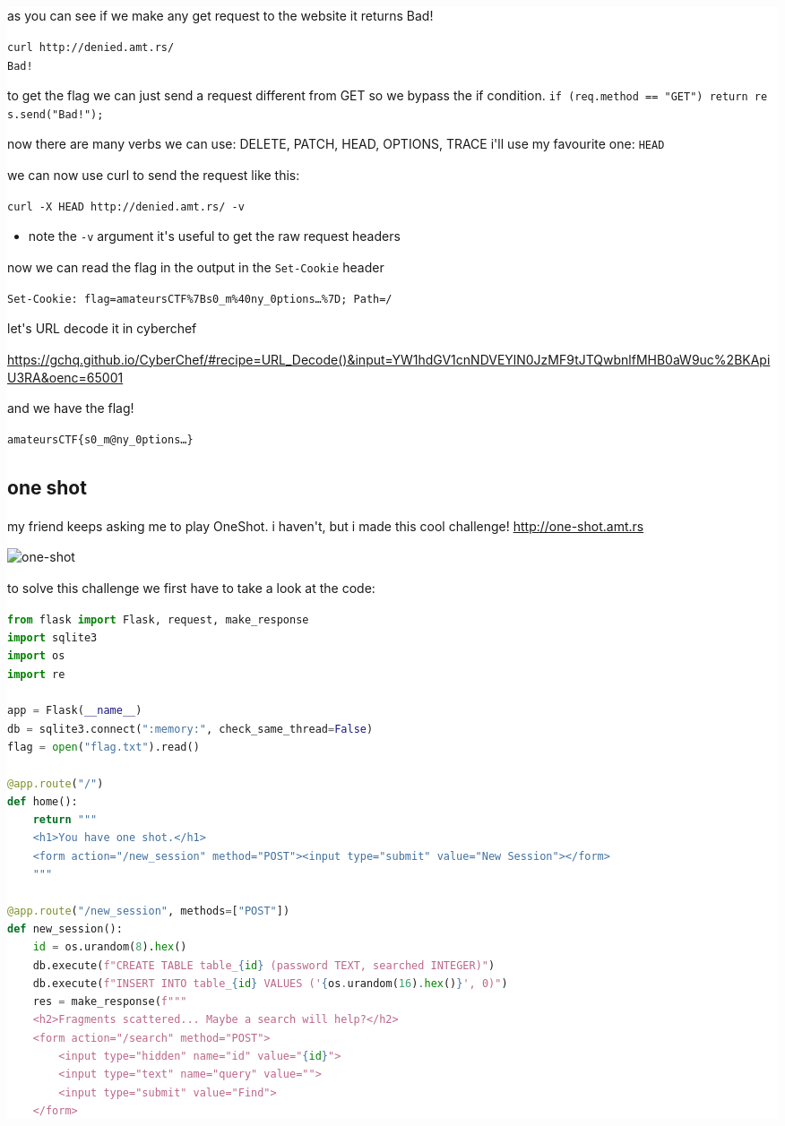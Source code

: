 as you can see if we make any get request to the website it returns Bad!

```bash
curl http://denied.amt.rs/
Bad!
```

to get the flag we can just send a request different from GET so we bypass the if condition.
`if (req.method == "GET") return res.send("Bad!");`

now there are many verbs we can use: DELETE, PATCH, HEAD, OPTIONS, TRACE i'll use my favourite one: `HEAD`

we can now use curl to send the request like this:

`curl -X HEAD http://denied.amt.rs/ -v`

+ note the `-v` argument it's useful to get the raw request headers

now we can read the flag in the output in the `Set-Cookie` header

`Set-Cookie: flag=amateursCTF%7Bs0_m%40ny_0ptions…%7D; Path=/`

let's URL decode it in cyberchef

https://gchq.github.io/CyberChef/#recipe=URL_Decode()&input=YW1hdGV1cnNDVEYlN0JzMF9tJTQwbnlfMHB0aW9uc%2BKApiU3RA&oenc=65001

and we have the flag!

`amateursCTF{s0_m@ny_0ptions…}`

## one shot

my friend keeps asking me to play OneShot. i haven't, but i made this cool challenge! http://one-shot.amt.rs

![one-shot](https://raw.githubusercontent.com/ResetSec/AmateursCTF-2024/main/Web/One-shot/assets/image.png)

to solve this challenge we first have to take a look at the code:

```python
from flask import Flask, request, make_response
import sqlite3
import os
import re

app = Flask(__name__)
db = sqlite3.connect(":memory:", check_same_thread=False)
flag = open("flag.txt").read()

@app.route("/")
def home():
    return """
    <h1>You have one shot.</h1>
    <form action="/new_session" method="POST"><input type="submit" value="New Session"></form>
    """

@app.route("/new_session", methods=["POST"])
def new_session():
    id = os.urandom(8).hex()
    db.execute(f"CREATE TABLE table_{id} (password TEXT, searched INTEGER)")
    db.execute(f"INSERT INTO table_{id} VALUES ('{os.urandom(16).hex()}', 0)")
    res = make_response(f"""
    <h2>Fragments scattered... Maybe a search will help?</h2>
    <form action="/search" method="POST">
        <input type="hidden" name="id" value="{id}">
        <input type="text" name="query" value="">
        <input type="submit" value="Find">
    </form>
```